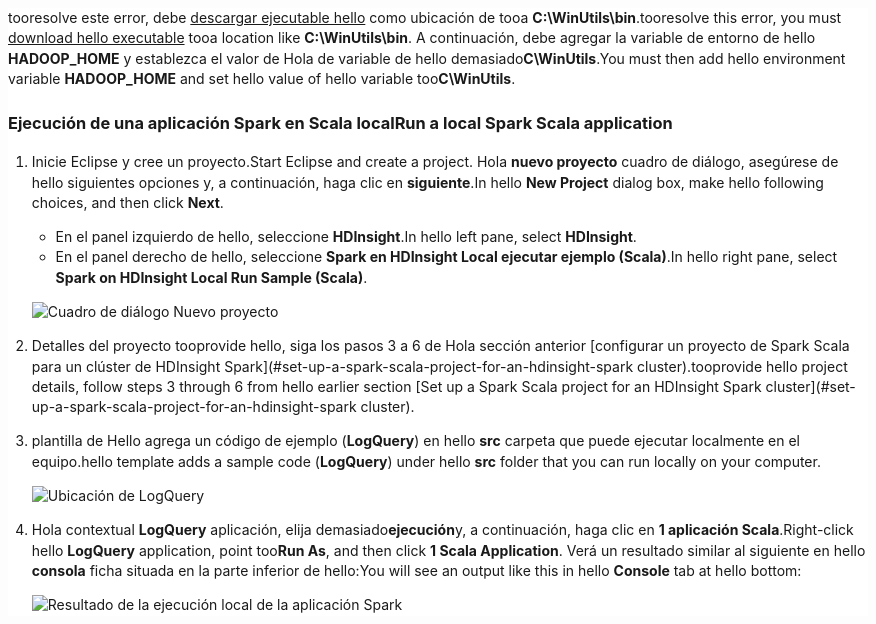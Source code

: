 <span data-ttu-id="5706c-230">tooresolve este error, debe [descargar ejecutable hello](http://public-repo-1.hortonworks.com/hdp-win-alpha/winutils.exe) como ubicación de tooa **C:\WinUtils\bin**.</span><span class="sxs-lookup"><span data-stu-id="5706c-230">tooresolve this error, you must [download hello executable](http://public-repo-1.hortonworks.com/hdp-win-alpha/winutils.exe) tooa location like **C:\WinUtils\bin**.</span></span> <span data-ttu-id="5706c-231">A continuación, debe agregar la variable de entorno de hello **HADOOP_HOME** y establezca el valor de Hola de variable de hello demasiado**C\WinUtils**.</span><span class="sxs-lookup"><span data-stu-id="5706c-231">You must then add hello environment variable **HADOOP_HOME** and set hello value of hello variable too**C\WinUtils**.</span></span>

### <a name="run-a-local-spark-scala-application"></a><span data-ttu-id="5706c-232">Ejecución de una aplicación Spark en Scala local</span><span class="sxs-lookup"><span data-stu-id="5706c-232">Run a local Spark Scala application</span></span>
1. <span data-ttu-id="5706c-233">Inicie Eclipse y cree un proyecto.</span><span class="sxs-lookup"><span data-stu-id="5706c-233">Start Eclipse and create a project.</span></span> <span data-ttu-id="5706c-234">Hola **nuevo proyecto** cuadro de diálogo, asegúrese de hello siguientes opciones y, a continuación, haga clic en **siguiente**.</span><span class="sxs-lookup"><span data-stu-id="5706c-234">In hello **New Project** dialog box, make hello following choices, and then click **Next**.</span></span>
   
   * <span data-ttu-id="5706c-235">En el panel izquierdo de hello, seleccione **HDInsight**.</span><span class="sxs-lookup"><span data-stu-id="5706c-235">In hello left pane, select **HDInsight**.</span></span>
   * <span data-ttu-id="5706c-236">En el panel derecho de hello, seleccione **Spark en HDInsight Local ejecutar ejemplo (Scala)**.</span><span class="sxs-lookup"><span data-stu-id="5706c-236">In hello right pane, select **Spark on HDInsight Local Run Sample (Scala)**.</span></span>

    ![Cuadro de diálogo Nuevo proyecto](./media/hdinsight-apache-spark-eclipse-tool-plugin/hdi-spark-app-local-run.png)
2. <span data-ttu-id="5706c-238">Detalles del proyecto tooprovide hello, siga los pasos 3 a 6 de Hola sección anterior [configurar un proyecto de Spark Scala para un clúster de HDInsight Spark](#set-up-a-spark-scala-project-for-an-hdinsight-spark cluster).</span><span class="sxs-lookup"><span data-stu-id="5706c-238">tooprovide hello project details, follow steps 3 through 6 from hello earlier section [Set up a Spark Scala project for an HDInsight Spark cluster](#set-up-a-spark-scala-project-for-an-hdinsight-spark cluster).</span></span>
3. <span data-ttu-id="5706c-239">plantilla de Hello agrega un código de ejemplo (**LogQuery**) en hello **src** carpeta que puede ejecutar localmente en el equipo.</span><span class="sxs-lookup"><span data-stu-id="5706c-239">hello template adds a sample code (**LogQuery**) under hello **src** folder that you can run locally on your computer.</span></span>
   
    ![Ubicación de LogQuery](./media/hdinsight-apache-spark-eclipse-tool-plugin/local-app.png)
4. <span data-ttu-id="5706c-241">Hola contextual **LogQuery** aplicación, elija demasiado**ejecución**y, a continuación, haga clic en **1 aplicación Scala**.</span><span class="sxs-lookup"><span data-stu-id="5706c-241">Right-click hello **LogQuery** application, point too**Run As**, and then click **1 Scala Application**.</span></span> <span data-ttu-id="5706c-242">Verá un resultado similar al siguiente en hello **consola** ficha situada en la parte inferior de hello:</span><span class="sxs-lookup"><span data-stu-id="5706c-242">You will see an output like this in hello **Console** tab at hello bottom:</span></span>
   
   ![Resultado de la ejecución local de la aplicación Spark](./media/hdinsight-apache-spark-eclipse-tool-plugin/hdi-spark-app-local-run-result.png)
